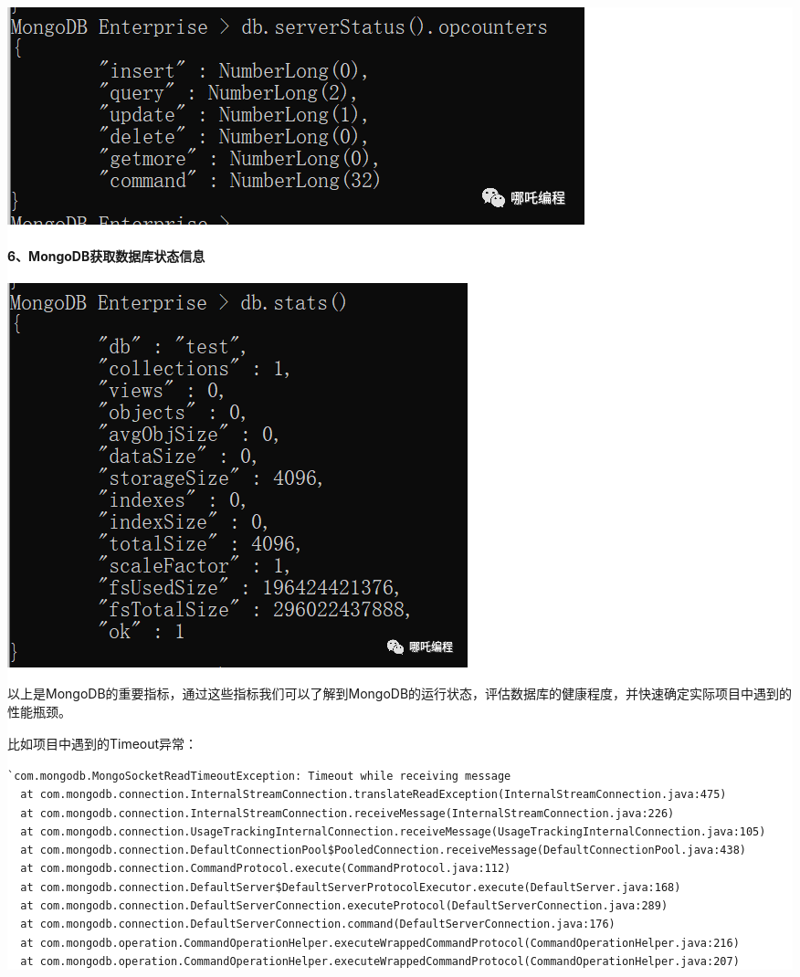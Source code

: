 ![](_assets/58fac1a32bbd281fe4d33476c4daf30fc2e660.png)

#### 6、MongoDB获取数据库状态信息

![](_assets/26bb05708f7895c289e756cbaa61ae57ace4a7.png)

以上是MongoDB的重要指标，通过这些指标我们可以了解到MongoDB的运行状态，评估数据库的健康程度，并快速确定实际项目中遇到的性能瓶颈。

比如项目中遇到的Timeout异常：

```
`com.mongodb.MongoSocketReadTimeoutException: Timeout while receiving message
  at com.mongodb.connection.InternalStreamConnection.translateReadException(InternalStreamConnection.java:475)
  at com.mongodb.connection.InternalStreamConnection.receiveMessage(InternalStreamConnection.java:226)
  at com.mongodb.connection.UsageTrackingInternalConnection.receiveMessage(UsageTrackingInternalConnection.java:105)
  at com.mongodb.connection.DefaultConnectionPool$PooledConnection.receiveMessage(DefaultConnectionPool.java:438)
  at com.mongodb.connection.CommandProtocol.execute(CommandProtocol.java:112)
  at com.mongodb.connection.DefaultServer$DefaultServerProtocolExecutor.execute(DefaultServer.java:168)
  at com.mongodb.connection.DefaultServerConnection.executeProtocol(DefaultServerConnection.java:289)
  at com.mongodb.connection.DefaultServerConnection.command(DefaultServerConnection.java:176)
  at com.mongodb.operation.CommandOperationHelper.executeWrappedCommandProtocol(CommandOperationHelper.java:216)
  at com.mongodb.operation.CommandOperationHelper.executeWrappedCommandProtocol(CommandOperationHelper.java:207)
```
